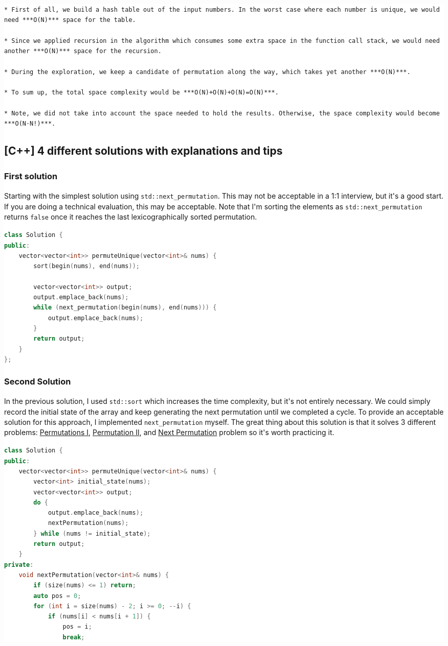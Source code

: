     * First of all, we build a hash table out of the input numbers. In the worst case where each number is unique, we would need ***O(N)*** space for the table.

    * Since we applied recursion in the algorithm which consumes some extra space in the function call stack, we would need another ***O(N)*** space for the recursion.

    * During the exploration, we keep a candidate of permutation along the way, which takes yet another ***O(N)***.

    * To sum up, the total space complexity would be ***O(N)+O(N)+O(N)=O(N)***.

    * Note, we did not take into account the space needed to hold the results. Otherwise, the space complexity would become ***O(N⋅N!)***.

## [C++] 4 different solutions with explanations and tips
### First solution
Starting with the simplest solution using `std::next_permutation`. This may not be acceptable in a 1:1 interview, but it's a good start. If you are doing a technical evaluation, this may be acceptable. Note that I'm sorting the elements as `std::next_permutation` returns `false` once it reaches the last lexicographically sorted permutation.
```c++
class Solution {
public:
    vector<vector<int>> permuteUnique(vector<int>& nums) {
        sort(begin(nums), end(nums));
		
        vector<vector<int>> output;
        output.emplace_back(nums);
        while (next_permutation(begin(nums), end(nums))) {
            output.emplace_back(nums);
        }
        return output;
    }
};
```

### Second Solution
In the previous solution, I used `std::sort` which increases the time complexity, but it's not entirely necessary. We could simply record the initial state of the array and keep generating the next permutation until we completed a cycle. To provide an acceptable solution for this approach, I implemented `next_permutation` myself. The great thing about this solution is that it solves 3 different problems: [Permutations I](https://leetcode.com/problems/permutations/), [Permutation II](https://leetcode.com/problems/permutations-ii/), and [Next Permutation](https://leetcode.com/problems/next-permutation/) problem so it's worth practicing it.
```c++
class Solution {
public:
    vector<vector<int>> permuteUnique(vector<int>& nums) {
        vector<int> initial_state(nums);
        vector<vector<int>> output;
        do {
            output.emplace_back(nums);
            nextPermutation(nums);
        } while (nums != initial_state);
        return output;
    }
private:
    void nextPermutation(vector<int>& nums) {
        if (size(nums) <= 1) return;
        auto pos = 0;
        for (int i = size(nums) - 2; i >= 0; --i) {
            if (nums[i] < nums[i + 1]) {
                pos = i;
                break;
```